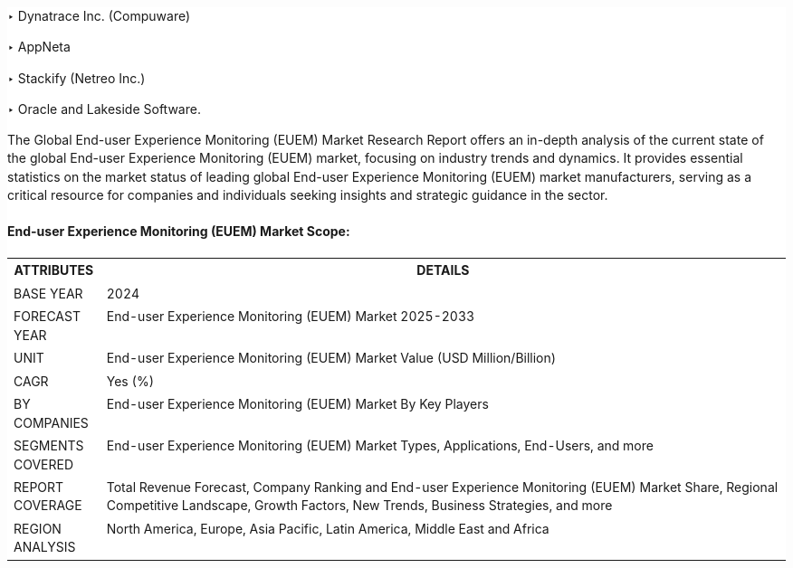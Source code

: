 ‣ Dynatrace Inc. (Compuware)

‣ AppNeta

‣ Stackify (Netreo Inc.)

‣ Oracle and Lakeside Software.

The Global End-user Experience Monitoring (EUEM) Market Research Report offers an in-depth analysis of the current state of the global End-user Experience Monitoring (EUEM) market, focusing on industry trends and dynamics. It provides essential statistics on the market status of leading global End-user Experience Monitoring (EUEM) market manufacturers, serving as a critical resource for companies and individuals seeking insights and strategic guidance in the sector.

<h4>End-user Experience Monitoring (EUEM) Market Scope:</h4>
<table>
<tr>
<th>ATTRIBUTES</th>
<th>DETAILS</th>
</tr>
<tr>
<td>BASE YEAR</td>
<td>2024</td>
</tr>
<tr>
<td>FORECAST YEAR</td>
<td>End-user Experience Monitoring (EUEM) Market 2025-2033</td>
</tr>
<tr>
<td>UNIT</td>
<td>End-user Experience Monitoring (EUEM) Market Value (USD Million/Billion)</td>
<tr>
<td>CAGR</td>
<td>Yes (%)</td>
</tr>
</tr>
<tr>
<td>BY COMPANIES</td>
<td>End-user Experience Monitoring (EUEM) Market By Key Players</td>
</tr>
<tr>
<td>SEGMENTS COVERED</td>
<td>End-user Experience Monitoring (EUEM) Market Types, Applications, End-Users, and more</td>
</tr>
<tr>
<td>REPORT COVERAGE</td>
<td>Total Revenue Forecast, Company Ranking and End-user Experience Monitoring (EUEM) Market Share, Regional Competitive Landscape, Growth Factors, New Trends, Business Strategies, and more</td>
</tr>
<tr>
<td>REGION ANALYSIS</td>
<td>North America, Europe, Asia Pacific, Latin America, Middle East and Africa</td>
</tr>
</table>
